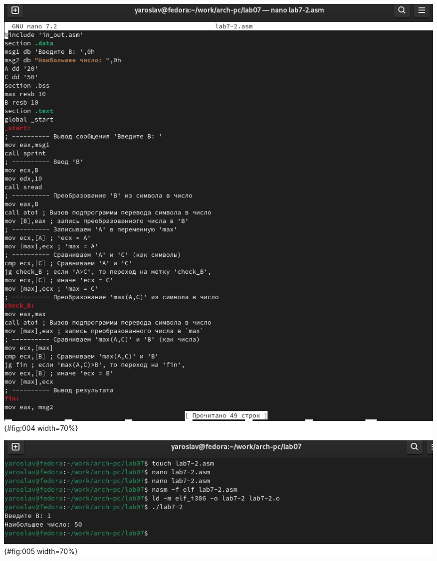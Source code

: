 ![Создал файл lab7-2.asm и внёс туда данные из Листинга 7.3](image/4.png){#fig:004  width=70%}

![Запустил программу lab7-2](image/5.png){#fig:005  width=70%}
